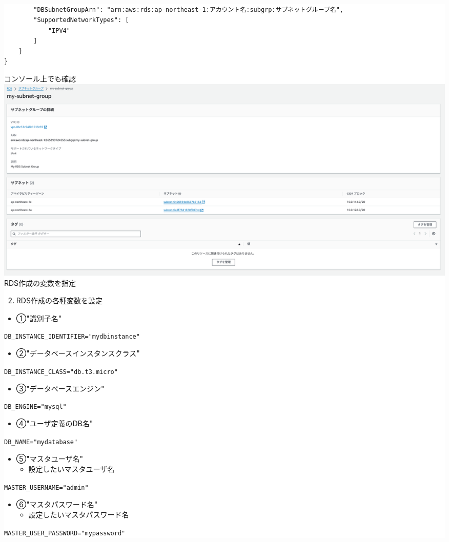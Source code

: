 ```
        "DBSubnetGroupArn": "arn:aws:rds:ap-northeast-1:アカウント名:subgrp:サブネットグループ名",
        "SupportedNetworkTypes": [
            "IPV4"
        ]
    }
}
```
コンソール上でも確認
![](../images/rds/RDS-subnetgroup.png)
RDS作成の変数を指定

2. RDS作成の各種変数を設定

* ①"識別子名"
```
DB_INSTANCE_IDENTIFIER="mydbinstance"
```
* ②"データベースインスタンスクラス"
```
DB_INSTANCE_CLASS="db.t3.micro"
```
* ③"データベースエンジン"
```
DB_ENGINE="mysql"
```
* ④"ユーザ定義のDB名"
```
DB_NAME="mydatabase"
```
* ⑤"マスタユーザ名"
    * 設定したいマスタユーザ名
```
MASTER_USERNAME="admin"
```
* ⑥"マスタパスワード名"
    * 設定したいマスタパスワード名
```
MASTER_USER_PASSWORD="mypassword"
```
